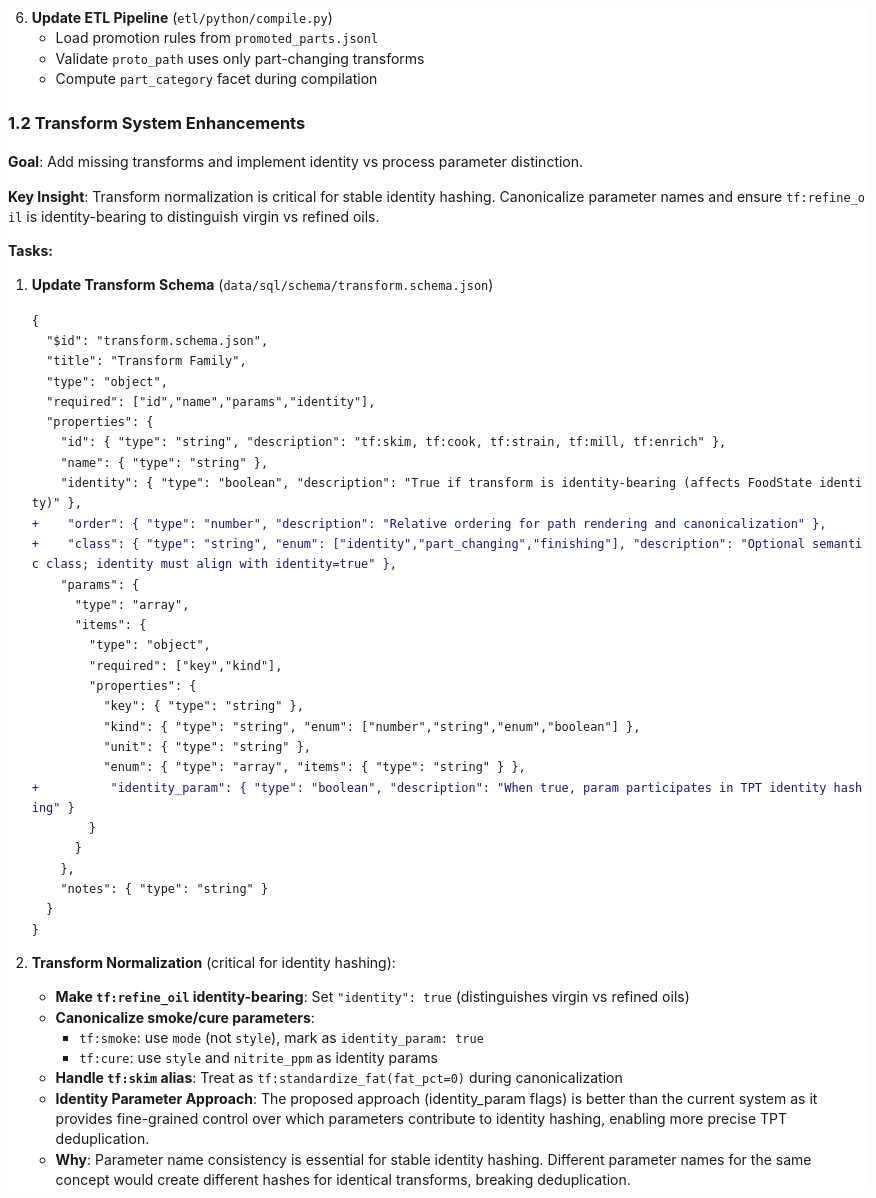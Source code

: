 6. **Update ETL Pipeline** (`etl/python/compile.py`)
   - Load promotion rules from `promoted_parts.jsonl`
   - Validate `proto_path` uses only part-changing transforms
   - Compute `part_category` facet during compilation

### 1.2 Transform System Enhancements

**Goal**: Add missing transforms and implement identity vs process parameter distinction.

**Key Insight**: Transform normalization is critical for stable identity hashing. Canonicalize parameter names and ensure `tf:refine_oil` is identity-bearing to distinguish virgin vs refined oils.

**Tasks:**

1. **Update Transform Schema** (`data/sql/schema/transform.schema.json`)
   ```diff
   {
     "$id": "transform.schema.json",
     "title": "Transform Family",
     "type": "object",
     "required": ["id","name","params","identity"],
     "properties": {
       "id": { "type": "string", "description": "tf:skim, tf:cook, tf:strain, tf:mill, tf:enrich" },
       "name": { "type": "string" },
       "identity": { "type": "boolean", "description": "True if transform is identity-bearing (affects FoodState identity)" },
   +    "order": { "type": "number", "description": "Relative ordering for path rendering and canonicalization" },
   +    "class": { "type": "string", "enum": ["identity","part_changing","finishing"], "description": "Optional semantic class; identity must align with identity=true" },
       "params": {
         "type": "array",
         "items": {
           "type": "object",
           "required": ["key","kind"],
           "properties": {
             "key": { "type": "string" },
             "kind": { "type": "string", "enum": ["number","string","enum","boolean"] },
             "unit": { "type": "string" },
             "enum": { "type": "array", "items": { "type": "string" } },
   +          "identity_param": { "type": "boolean", "description": "When true, param participates in TPT identity hashing" }
           }
         }
       },
       "notes": { "type": "string" }
     }
   }
   ```

2. **Transform Normalization** (critical for identity hashing):
   - **Make `tf:refine_oil` identity-bearing**: Set `"identity": true` (distinguishes virgin vs refined oils)
   - **Canonicalize smoke/cure parameters**:
     - `tf:smoke`: use `mode` (not `style`), mark as `identity_param: true`
     - `tf:cure`: use `style` and `nitrite_ppm` as identity params
   - **Handle `tf:skim` alias**: Treat as `tf:standardize_fat(fat_pct=0)` during canonicalization
   - **Identity Parameter Approach**: The proposed approach (identity_param flags) is better than the current system as it provides fine-grained control over which parameters contribute to identity hashing, enabling more precise TPT deduplication.
   - **Why**: Parameter name consistency is essential for stable identity hashing. Different parameter names for the same concept would create different hashes for identical transforms, breaking deduplication.
